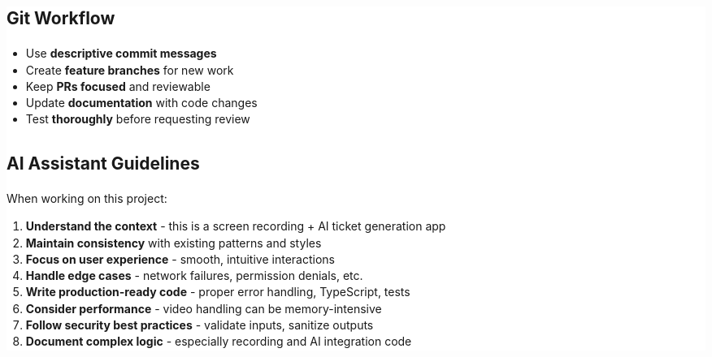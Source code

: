 ## Git Workflow

- Use **descriptive commit messages**
- Create **feature branches** for new work
- Keep **PRs focused** and reviewable
- Update **documentation** with code changes
- Test **thoroughly** before requesting review

## AI Assistant Guidelines

When working on this project:

1. **Understand the context** - this is a screen recording + AI ticket generation app
2. **Maintain consistency** with existing patterns and styles
3. **Focus on user experience** - smooth, intuitive interactions
4. **Handle edge cases** - network failures, permission denials, etc.
5. **Write production-ready code** - proper error handling, TypeScript, tests
6. **Consider performance** - video handling can be memory-intensive
7. **Follow security best practices** - validate inputs, sanitize outputs
8. **Document complex logic** - especially recording and AI integration code
